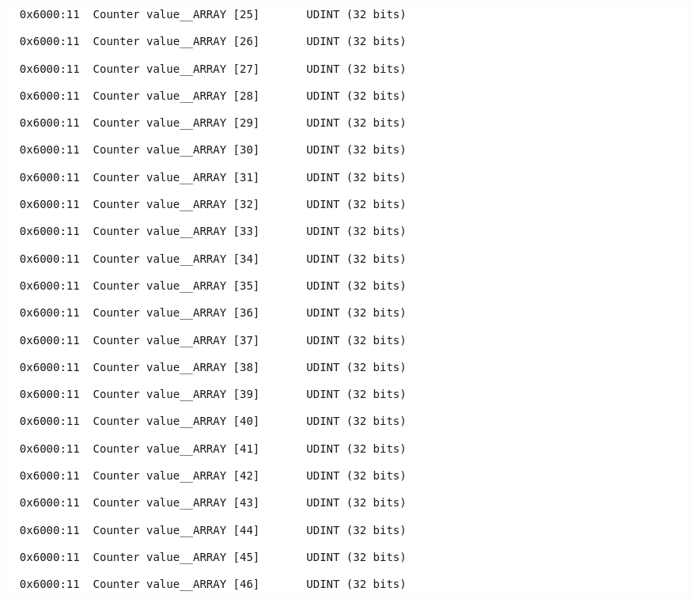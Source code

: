 <td ><pre>  0x6000:11  Counter value__ARRAY [25]       UDINT (32 bits)</pre></td>
</tr>
<tr class="txpdo">
<td ><pre>  0x6000:11  Counter value__ARRAY [26]       UDINT (32 bits)</pre></td>
</tr>
<tr class="txpdo">
<td ><pre>  0x6000:11  Counter value__ARRAY [27]       UDINT (32 bits)</pre></td>
</tr>
<tr class="txpdo">
<td ><pre>  0x6000:11  Counter value__ARRAY [28]       UDINT (32 bits)</pre></td>
</tr>
<tr class="txpdo">
<td ><pre>  0x6000:11  Counter value__ARRAY [29]       UDINT (32 bits)</pre></td>
</tr>
<tr class="txpdo">
<td ><pre>  0x6000:11  Counter value__ARRAY [30]       UDINT (32 bits)</pre></td>
</tr>
<tr class="txpdo">
<td ><pre>  0x6000:11  Counter value__ARRAY [31]       UDINT (32 bits)</pre></td>
</tr>
<tr class="txpdo">
<td ><pre>  0x6000:11  Counter value__ARRAY [32]       UDINT (32 bits)</pre></td>
</tr>
<tr class="txpdo">
<td ><pre>  0x6000:11  Counter value__ARRAY [33]       UDINT (32 bits)</pre></td>
</tr>
<tr class="txpdo">
<td ><pre>  0x6000:11  Counter value__ARRAY [34]       UDINT (32 bits)</pre></td>
</tr>
<tr class="txpdo">
<td ><pre>  0x6000:11  Counter value__ARRAY [35]       UDINT (32 bits)</pre></td>
</tr>
<tr class="txpdo">
<td ><pre>  0x6000:11  Counter value__ARRAY [36]       UDINT (32 bits)</pre></td>
</tr>
<tr class="txpdo">
<td ><pre>  0x6000:11  Counter value__ARRAY [37]       UDINT (32 bits)</pre></td>
</tr>
<tr class="txpdo">
<td ><pre>  0x6000:11  Counter value__ARRAY [38]       UDINT (32 bits)</pre></td>
</tr>
<tr class="txpdo">
<td ><pre>  0x6000:11  Counter value__ARRAY [39]       UDINT (32 bits)</pre></td>
</tr>
<tr class="txpdo">
<td ><pre>  0x6000:11  Counter value__ARRAY [40]       UDINT (32 bits)</pre></td>
</tr>
<tr class="txpdo">
<td ><pre>  0x6000:11  Counter value__ARRAY [41]       UDINT (32 bits)</pre></td>
</tr>
<tr class="txpdo">
<td ><pre>  0x6000:11  Counter value__ARRAY [42]       UDINT (32 bits)</pre></td>
</tr>
<tr class="txpdo">
<td ><pre>  0x6000:11  Counter value__ARRAY [43]       UDINT (32 bits)</pre></td>
</tr>
<tr class="txpdo">
<td ><pre>  0x6000:11  Counter value__ARRAY [44]       UDINT (32 bits)</pre></td>
</tr>
<tr class="txpdo">
<td ><pre>  0x6000:11  Counter value__ARRAY [45]       UDINT (32 bits)</pre></td>
</tr>
<tr class="txpdo">
<td ><pre>  0x6000:11  Counter value__ARRAY [46]       UDINT (32 bits)</pre></td>